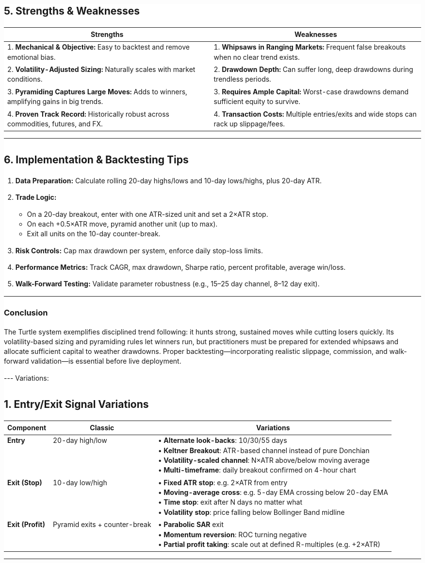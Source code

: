 ## 5. Strengths & Weaknesses

| Strengths                                                                                | Weaknesses                                                                                 |
| ---------------------------------------------------------------------------------------- | ------------------------------------------------------------------------------------------ |
| 1. **Mechanical & Objective:** Easy to backtest and remove emotional bias.               | 1. **Whipsaws in Ranging Markets:** Frequent false breakouts when no clear trend exists.   |
| 2. **Volatility-Adjusted Sizing:** Naturally scales with market conditions.              | 2. **Drawdown Depth:** Can suffer long, deep drawdowns during trendless periods.           |
| 3. **Pyramiding Captures Large Moves:** Adds to winners, amplifying gains in big trends. | 3. **Requires Ample Capital:** Worst-case drawdowns demand sufficient equity to survive.   |
| 4. **Proven Track Record:** Historically robust across commodities, futures, and FX.     | 4. **Transaction Costs:** Multiple entries/exits and wide stops can rack up slippage/fees. |

---

## 6. Implementation & Backtesting Tips

1. **Data Preparation:** Calculate rolling 20-day highs/lows and 10-day lows/highs, plus 20-day ATR.
2. **Trade Logic:**

   * On a 20-day breakout, enter with one ATR-sized unit and set a 2×ATR stop.
   * On each +0.5×ATR move, pyramid another unit (up to max).
   * Exit all units on the 10-day counter-break.
3. **Risk Controls:** Cap max drawdown per system, enforce daily stop-loss limits.
4. **Performance Metrics:** Track CAGR, max drawdown, Sharpe ratio, percent profitable, average win/loss.
5. **Walk-Forward Testing:** Validate parameter robustness (e.g., 15–25 day channel, 8–12 day exit).

---

### Conclusion

The Turtle system exemplifies disciplined trend following: it hunts strong, sustained moves while cutting losers quickly. Its volatility-based sizing and pyramiding rules let winners run, but practitioners must be prepared for extended whipsaws and allocate sufficient capital to weather drawdowns. Proper backtesting—incorporating realistic slippage, commission, and walk-forward validation—is essential before live deployment.


--- Variations:

## 1. Entry/Exit Signal Variations

| Component         | Classic                       | Variations                                                                                                                                                                                                                                              |
| ----------------- | ----------------------------- | ------------------------------------------------------------------------------------------------------------------------------------------------------------------------------------------------------------------------------------------------------- |
| **Entry**         | 20-day high/low               | • **Alternate look-backs**: 10/30/55 days<br>• **Keltner Breakout**: ATR-based channel instead of pure Donchian<br>• **Volatility-scaled channel**: N×ATR above/below moving average<br>• **Multi-timeframe**: daily breakout confirmed on 4-hour chart |
| **Exit (Stop)**   | 10-day low/high               | • **Fixed ATR stop**: e.g. 2×ATR from entry<br>• **Moving-average cross**: e.g. 5-day EMA crossing below 20-day EMA<br>• **Time stop**: exit after N days no matter what<br>• **Volatility stop**: price falling below Bollinger Band midline           |
| **Exit (Profit)** | Pyramid exits + counter-break | • **Parabolic SAR** exit<br>• **Momentum reversion**: ROC turning negative<br>• **Partial profit taking**: scale out at defined R-multiples (e.g. +2×ATR)                                                                                               |

---
